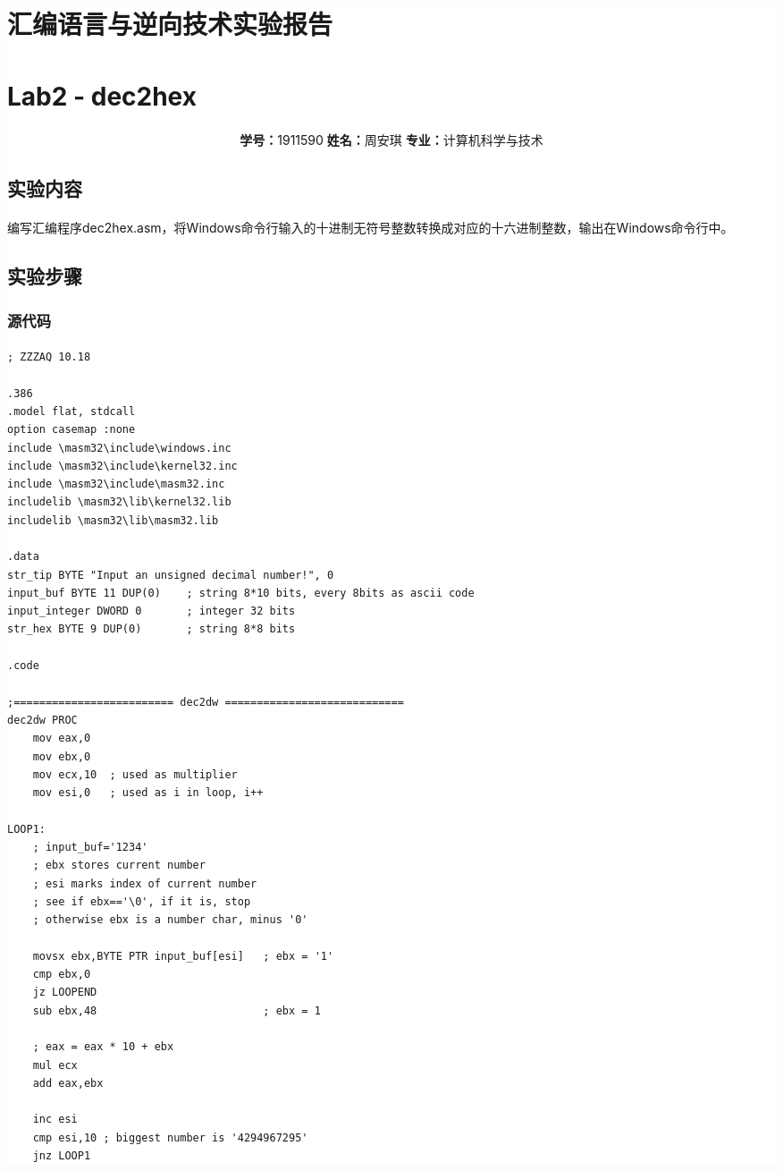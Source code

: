 # 汇编语言与逆向技术实验报告

# Lab2 - dec2hex

<center><b>学号：</b>1911590   <b>姓名：</b>周安琪 <b>专业：</b>计算机科学与技术</center>

## 实验内容

编写汇编程序dec2hex.asm，将Windows命令行输入的十进制无符号整数转换成对应的十六进制整数，输出在Windows命令行中。

## 实验步骤

### 源代码

```assembly
; ZZZAQ 10.18

.386
.model flat, stdcall
option casemap :none
include \masm32\include\windows.inc
include \masm32\include\kernel32.inc
include \masm32\include\masm32.inc
includelib \masm32\lib\kernel32.lib
includelib \masm32\lib\masm32.lib

.data
str_tip BYTE "Input an unsigned decimal number!", 0
input_buf BYTE 11 DUP(0) 	; string 8*10 bits, every 8bits as ascii code
input_integer DWORD 0 		; integer 32 bits
str_hex BYTE 9 DUP(0) 		; string 8*8 bits

.code

;========================= dec2dw ============================
dec2dw PROC
	mov eax,0
	mov ebx,0
	mov ecx,10 	; used as multiplier
	mov esi,0 	; used as i in loop, i++

LOOP1:
	; input_buf='1234'
	; ebx stores current number
	; esi marks index of current number
	; see if ebx=='\0', if it is, stop
	; otherwise ebx is a number char, minus '0'

	movsx ebx,BYTE PTR input_buf[esi] 	; ebx = '1'
	cmp ebx,0
	jz LOOPEND
	sub ebx,48							; ebx = 1

	; eax = eax * 10 + ebx
	mul ecx
	add eax,ebx

	inc esi
	cmp	esi,10 ; biggest number is '4294967295'
	jnz LOOP1

```